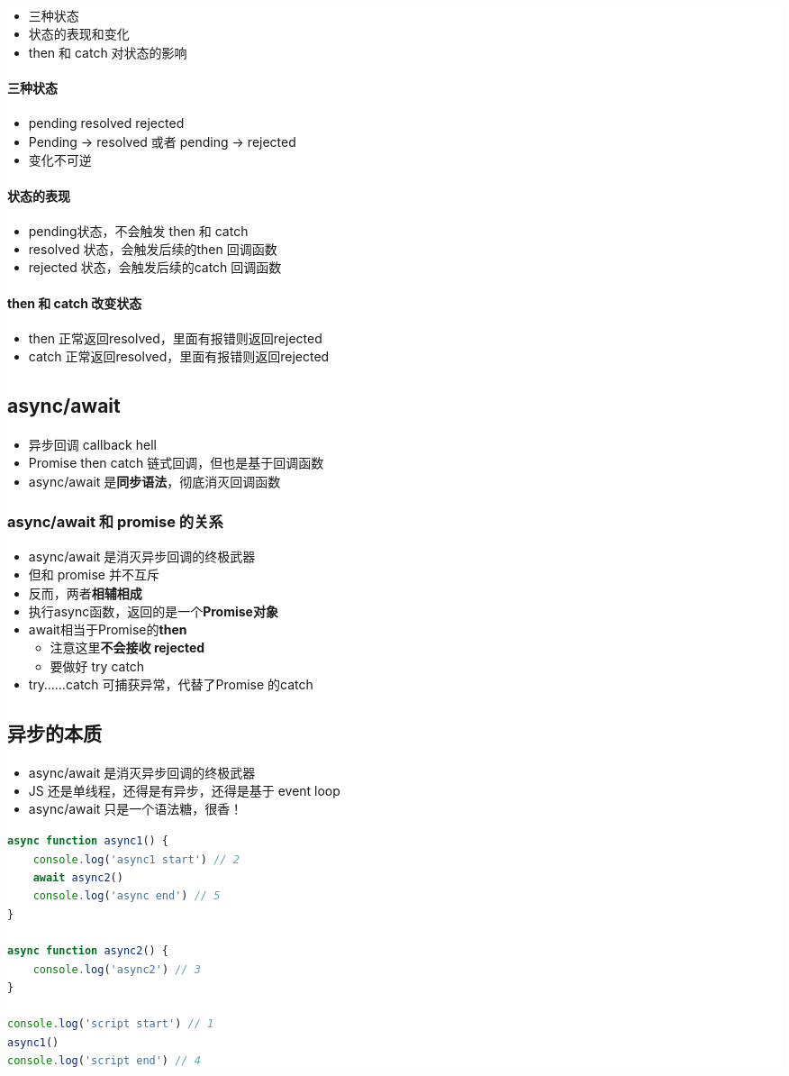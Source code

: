 - 三种状态
- 状态的表现和变化
- then 和 catch 对状态的影响

#### 三种状态

- pending resolved rejected
- Pending -> resolved 或者 pending -> rejected
- 变化不可逆

#### 状态的表现

- pending状态，不会触发 then 和 catch
- resolved 状态，会触发后续的then 回调函数
- rejected 状态，会触发后续的catch 回调函数

#### then 和 catch 改变状态

- then 正常返回resolved，里面有报错则返回rejected
- catch 正常返回resolved，里面有报错则返回rejected

## async/await

- 异步回调 callback hell
- Promise then catch 链式回调，但也是基于回调函数
- async/await 是**同步语法**，彻底消灭回调函数

### async/await 和 promise 的关系

- async/await 是消灭异步回调的终极武器
- 但和 promise 并不互斥
- 反而，两者**相辅相成**
- 执行async函数，返回的是一个**Promise对象**
- await相当于Promise的**then**
  - 注意这里**不会接收 rejected**
  - 要做好 try catch
- try……catch 可捕获异常，代替了Promise 的catch

## 异步的本质

- async/await 是消灭异步回调的终极武器
- JS 还是单线程，还得是有异步，还得是基于 event loop
- async/await 只是一个语法糖，很香！

```js
async function async1() {
    console.log('async1 start') // 2
    await async2()
    console.log('async end') // 5
}

async function async2() {
    console.log('async2') // 3
}

console.log('script start') // 1
async1()
console.log('script end') // 4
```
